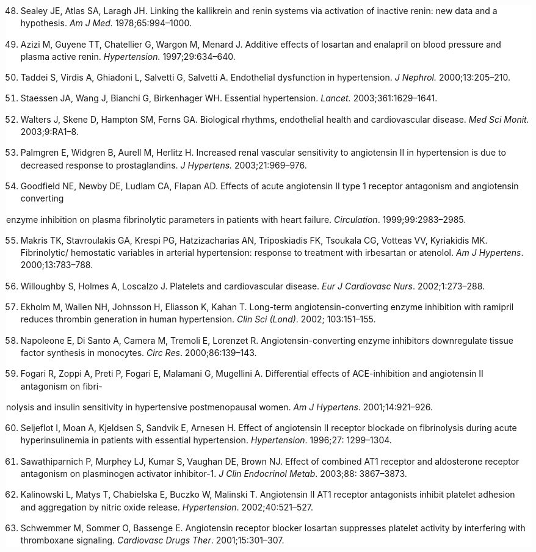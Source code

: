 48. Sealey JE, Atlas SA, Laragh JH. Linking the kallikrein and renin systems via activation of inactive renin: new data and a hypothesis. *Am J Med.* 1978;65:994–1000.

49. Azizi M, Guyene TT, Chatellier G, Wargon M, Menard J. Additive effects of losartan and enalapril on blood pressure and plasma active renin. *Hypertension.* 1997;29:634–640.

50. Taddei S, Virdis A, Ghiadoni L, Salvetti G, Salvetti A. Endothelial dysfunction in hypertension. *J Nephrol.* 2000;13:205–210.

51. Staessen JA, Wang J, Bianchi G, Birkenhager WH. Essential hypertension. *Lancet.* 2003;361:1629–1641.

52. Walters J, Skene D, Hampton SM, Ferns GA. Biological rhythms, endothelial health and cardiovascular disease. *Med Sci Monit.* 2003;9:RA1–8.

53. Palmgren E, Widgren B, Aurell M, Herlitz H. Increased renal vascular sensitivity to angiotensin II in hypertension is due to decreased response to prostaglandins. *J Hypertens.* 2003;21:969–976.

54. Goodfield NE, Newby DE, Ludlam CA, Flapan AD. Effects of acute angiotensin II type 1 receptor antagonism and angiotensin converting

enzyme inhibition on plasma fibrinolytic parameters in patients with heart failure. *Circulation*. 1999;99:2983–2985.

55. Makris TK, Stavroulakis GA, Krespi PG, Hatzizacharias AN, Triposkiadis FK, Tsoukala CG, Votteas VV, Kyriakidis MK. Fibrinolytic/ hemostatic variables in arterial hypertension: response to treatment with irbesartan or atenolol. *Am J Hypertens*. 2000;13:783–788.

56. Willoughby S, Holmes A, Loscalzo J. Platelets and cardiovascular disease. *Eur J Cardiovasc Nurs*. 2002;1:273–288.

57. Ekholm M, Wallen NH, Johnsson H, Eliasson K, Kahan T. Long-term angiotensin-converting enzyme inhibition with ramipril reduces thrombin generation in human hypertension. *Clin Sci (Lond)*. 2002; 103:151–155.

58. Napoleone E, Di Santo A, Camera M, Tremoli E, Lorenzet R. Angiotensin-converting enzyme inhibitors downregulate tissue factor synthesis in monocytes. *Circ Res*. 2000;86:139–143.

59. Fogari R, Zoppi A, Preti P, Fogari E, Malamani G, Mugellini A. Differential effects of ACE-inhibition and angiotensin II antagonism on fibri-

nolysis and insulin sensitivity in hypertensive postmenopausal women. *Am J Hypertens*. 2001;14:921–926.

60. Seljeflot I, Moan A, Kjeldsen S, Sandvik E, Arnesen H. Effect of angiotensin II receptor blockade on fibrinolysis during acute hyperinsulinemia in patients with essential hypertension. *Hypertension*. 1996;27: 1299–1304.

61. Sawathiparnich P, Murphey LJ, Kumar S, Vaughan DE, Brown NJ. Effect of combined AT1 receptor and aldosterone receptor antagonism on plasminogen activator inhibitor-1. *J Clin Endocrinol Metab*. 2003;88: 3867–3873.

62. Kalinowski L, Matys T, Chabielska E, Buczko W, Malinski T. Angiotensin II AT1 receptor antagonists inhibit platelet adhesion and aggregation by nitric oxide release. *Hypertension*. 2002;40:521–527.

63. Schwemmer M, Sommer O, Bassenge E. Angiotensin receptor blocker losartan suppresses platelet activity by interfering with thromboxane signaling. *Cardiovasc Drugs Ther*. 2001;15:301–307.
